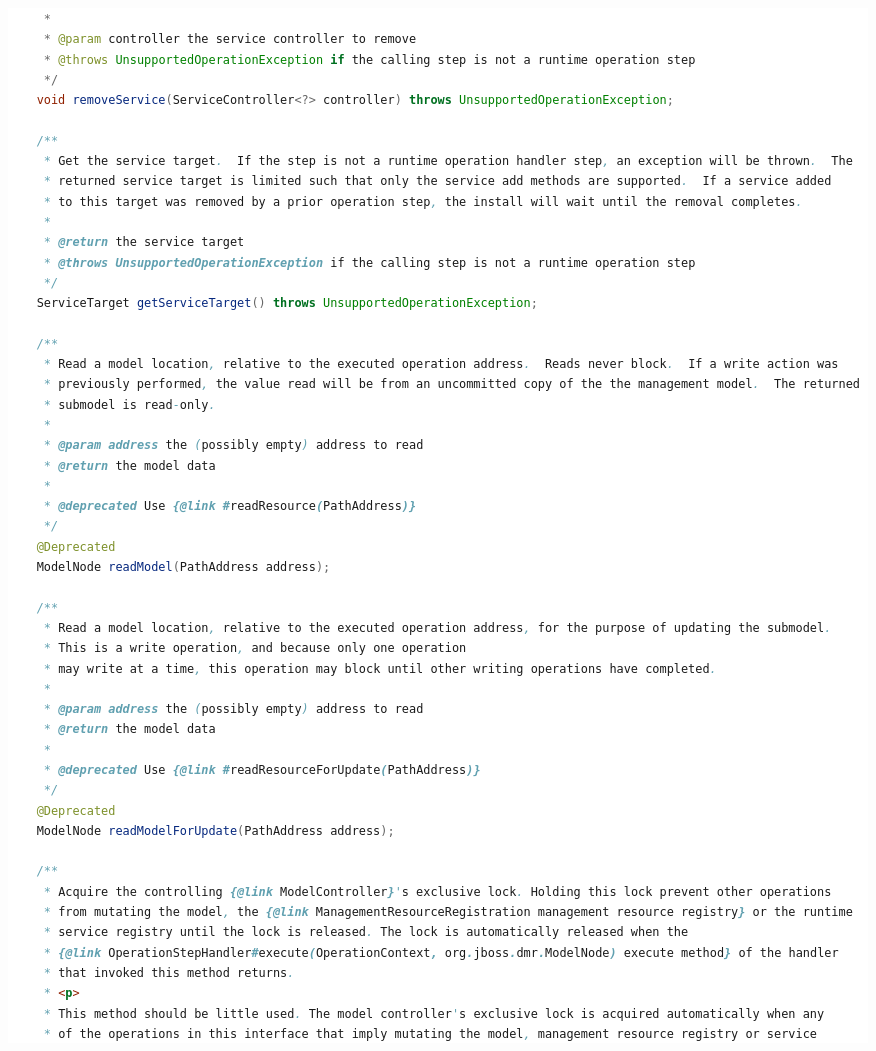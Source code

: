 ```java
     *
     * @param controller the service controller to remove
     * @throws UnsupportedOperationException if the calling step is not a runtime operation step
     */
    void removeService(ServiceController<?> controller) throws UnsupportedOperationException;

    /**
     * Get the service target.  If the step is not a runtime operation handler step, an exception will be thrown.  The
     * returned service target is limited such that only the service add methods are supported.  If a service added
     * to this target was removed by a prior operation step, the install will wait until the removal completes.
     *
     * @return the service target
     * @throws UnsupportedOperationException if the calling step is not a runtime operation step
     */
    ServiceTarget getServiceTarget() throws UnsupportedOperationException;

    /**
     * Read a model location, relative to the executed operation address.  Reads never block.  If a write action was
     * previously performed, the value read will be from an uncommitted copy of the the management model.  The returned
     * submodel is read-only.
     *
     * @param address the (possibly empty) address to read
     * @return the model data
     *
     * @deprecated Use {@link #readResource(PathAddress)}
     */
    @Deprecated
    ModelNode readModel(PathAddress address);

    /**
     * Read a model location, relative to the executed operation address, for the purpose of updating the submodel.
     * This is a write operation, and because only one operation
     * may write at a time, this operation may block until other writing operations have completed.
     *
     * @param address the (possibly empty) address to read
     * @return the model data
     *
     * @deprecated Use {@link #readResourceForUpdate(PathAddress)}
     */
    @Deprecated
    ModelNode readModelForUpdate(PathAddress address);

    /**
     * Acquire the controlling {@link ModelController}'s exclusive lock. Holding this lock prevent other operations
     * from mutating the model, the {@link ManagementResourceRegistration management resource registry} or the runtime
     * service registry until the lock is released. The lock is automatically released when the
     * {@link OperationStepHandler#execute(OperationContext, org.jboss.dmr.ModelNode) execute method} of the handler
     * that invoked this method returns.
     * <p>
     * This method should be little used. The model controller's exclusive lock is acquired automatically when any
     * of the operations in this interface that imply mutating the model, management resource registry or service
```